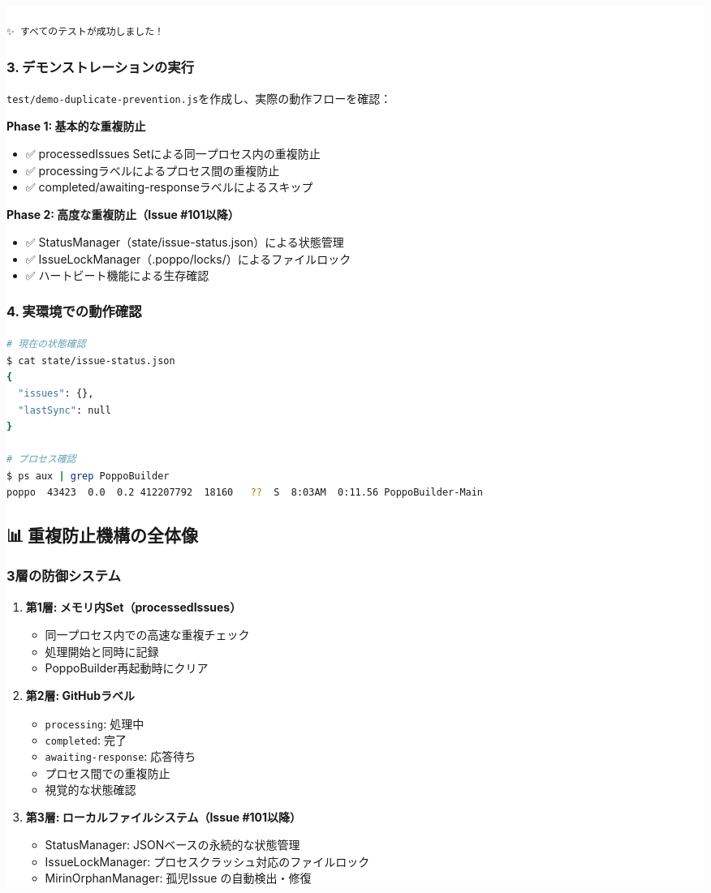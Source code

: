 ```bash

✨ すべてのテストが成功しました！
```

### 3. デモンストレーションの実行

`test/demo-duplicate-prevention.js`を作成し、実際の動作フローを確認：

**Phase 1: 基本的な重複防止**
- ✅ processedIssues Setによる同一プロセス内の重複防止
- ✅ processingラベルによるプロセス間の重複防止
- ✅ completed/awaiting-responseラベルによるスキップ

**Phase 2: 高度な重複防止（Issue #101以降）**
- ✅ StatusManager（state/issue-status.json）による状態管理
- ✅ IssueLockManager（.poppo/locks/）によるファイルロック
- ✅ ハートビート機能による生存確認

### 4. 実環境での動作確認

```bash
# 現在の状態確認
$ cat state/issue-status.json
{
  "issues": {},
  "lastSync": null
}

# プロセス確認
$ ps aux | grep PoppoBuilder
poppo  43423  0.0  0.2 412207792  18160   ??  S  8:03AM  0:11.56 PoppoBuilder-Main
```

## 📊 重複防止機構の全体像

### 3層の防御システム

1. **第1層: メモリ内Set（processedIssues）**
   - 同一プロセス内での高速な重複チェック
   - 処理開始と同時に記録
   - PoppoBuilder再起動時にクリア

2. **第2層: GitHubラベル**
   - `processing`: 処理中
   - `completed`: 完了
   - `awaiting-response`: 応答待ち
   - プロセス間での重複防止
   - 視覚的な状態確認

3. **第3層: ローカルファイルシステム（Issue #101以降）**
   - StatusManager: JSONベースの永続的な状態管理
   - IssueLockManager: プロセスクラッシュ対応のファイルロック
   - MirinOrphanManager: 孤児Issue の自動検出・修復
